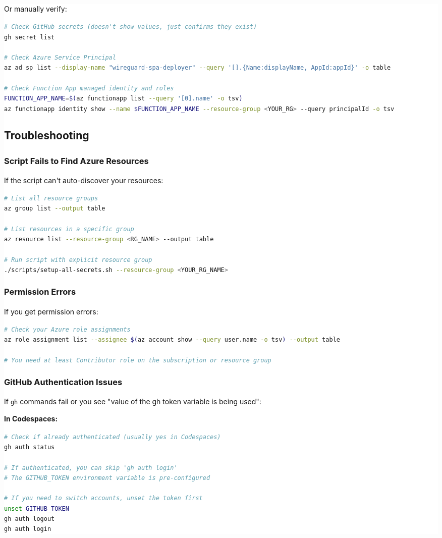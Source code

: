 Or manually verify:

```bash
# Check GitHub secrets (doesn't show values, just confirms they exist)
gh secret list

# Check Azure Service Principal
az ad sp list --display-name "wireguard-spa-deployer" --query '[].{Name:displayName, AppId:appId}' -o table

# Check Function App managed identity and roles
FUNCTION_APP_NAME=$(az functionapp list --query '[0].name' -o tsv)
az functionapp identity show --name $FUNCTION_APP_NAME --resource-group <YOUR_RG> --query principalId -o tsv
```

## Troubleshooting

### Script Fails to Find Azure Resources

If the script can't auto-discover your resources:

```bash
# List all resource groups
az group list --output table

# List resources in a specific group
az resource list --resource-group <RG_NAME> --output table

# Run script with explicit resource group
./scripts/setup-all-secrets.sh --resource-group <YOUR_RG_NAME>
```

### Permission Errors

If you get permission errors:

```bash
# Check your Azure role assignments
az role assignment list --assignee $(az account show --query user.name -o tsv) --output table

# You need at least Contributor role on the subscription or resource group
```

### GitHub Authentication Issues

If `gh` commands fail or you see "value of the gh token variable is being used":

**In Codespaces:**
```bash
# Check if already authenticated (usually yes in Codespaces)
gh auth status

# If authenticated, you can skip 'gh auth login'
# The GITHUB_TOKEN environment variable is pre-configured

# If you need to switch accounts, unset the token first
unset GITHUB_TOKEN
gh auth logout
gh auth login
```
